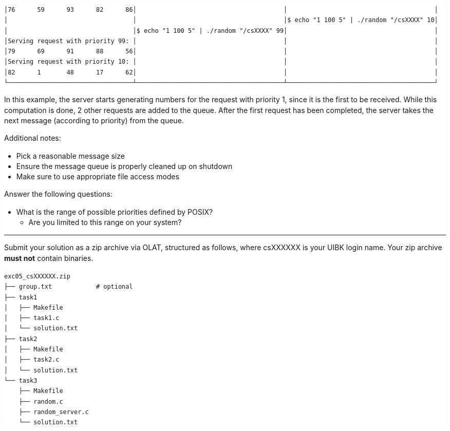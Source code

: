 ```text
│76      59      93      82      86│                                        │                                        │
│                                  │                                        │$ echo "1 100 5" | ./random "/csXXXX" 10│
│                                  │$ echo "1 100 5" | ./random "/csXXXX" 99│                                        │
│Serving request with priority 99: │                                        │                                        │
│79      69      91      88      56│                                        │                                        │
│Serving request with priority 10: │                                        │                                        │
│82      1       48      17      62│                                        │                                        │
└──────────────────────────────────┴────────────────────────────────────────┴────────────────────────────────────────┘
```

In this example, the server starts generating numbers for the request with priority 1, since it is the first to be received.
While this computation is done, 2 other requests are added to the queue.
After the first request has been completed, the server takes the next message (according to priority) from the queue.

Additional notes:

- Pick a reasonable message size
- Ensure the message queue is properly cleaned up on shutdown
- Make sure to use appropriate file access modes

Answer the following questions:

- What is the range of possible priorities defined by POSIX?
  - Are you limited to this range on your system?

---

Submit your solution as a zip archive via OLAT, structured as follows, where csXXXXXX is your UIBK login name. Your zip archive **must not** contain binaries.

```text
exc05_csXXXXXX.zip
├── group.txt            # optional
├── task1
│   ├── Makefile
│   ├── task1.c
│   └── solution.txt
├── task2
│   ├── Makefile
│   ├── task2.c
│   └── solution.txt
└── task3
    ├── Makefile
    ├── random.c
    ├── random_server.c
    └── solution.txt
```
